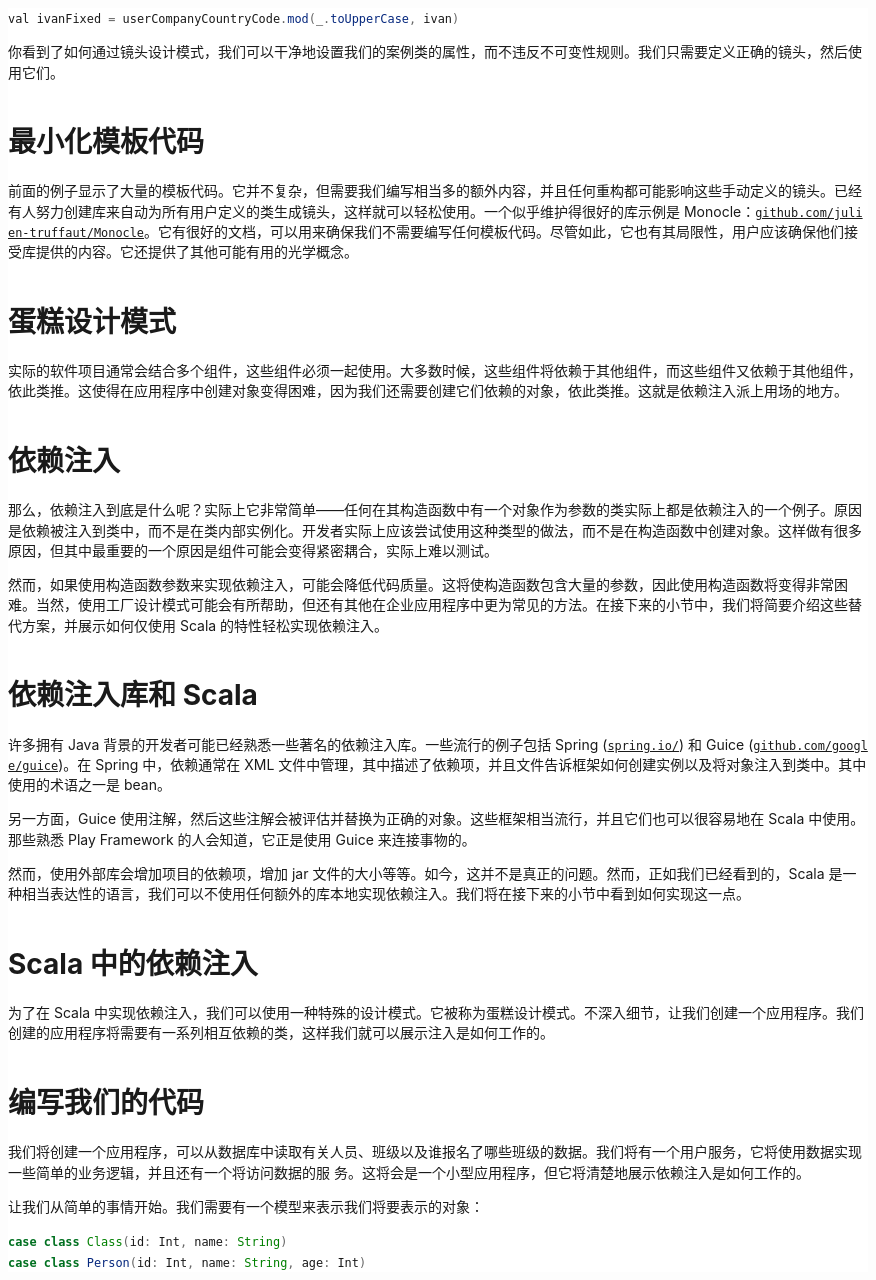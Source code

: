 ```java
val ivanFixed = userCompanyCountryCode.mod(_.toUpperCase, ivan)
```

你看到了如何通过镜头设计模式，我们可以干净地设置我们的案例类的属性，而不违反不可变性规则。我们只需要定义正确的镜头，然后使用它们。

# 最小化模板代码

前面的例子显示了大量的模板代码。它并不复杂，但需要我们编写相当多的额外内容，并且任何重构都可能影响这些手动定义的镜头。已经有人努力创建库来自动为所有用户定义的类生成镜头，这样就可以轻松使用。一个似乎维护得很好的库示例是 Monocle：[`github.com/julien-truffaut/Monocle`](http://julien-truffaut.github.io/Monocle/)。它有很好的文档，可以用来确保我们不需要编写任何模板代码。尽管如此，它也有其局限性，用户应该确保他们接受库提供的内容。它还提供了其他可能有用的光学概念。

# 蛋糕设计模式

实际的软件项目通常会结合多个组件，这些组件必须一起使用。大多数时候，这些组件将依赖于其他组件，而这些组件又依赖于其他组件，依此类推。这使得在应用程序中创建对象变得困难，因为我们还需要创建它们依赖的对象，依此类推。这就是依赖注入派上用场的地方。

# 依赖注入

那么，依赖注入到底是什么呢？实际上它非常简单——任何在其构造函数中有一个对象作为参数的类实际上都是依赖注入的一个例子。原因是依赖被注入到类中，而不是在类内部实例化。开发者实际上应该尝试使用这种类型的做法，而不是在构造函数中创建对象。这样做有很多原因，但其中最重要的一个原因是组件可能会变得紧密耦合，实际上难以测试。

然而，如果使用构造函数参数来实现依赖注入，可能会降低代码质量。这将使构造函数包含大量的参数，因此使用构造函数将变得非常困难。当然，使用工厂设计模式可能会有所帮助，但还有其他在企业应用程序中更为常见的方法。在接下来的小节中，我们将简要介绍这些替代方案，并展示如何仅使用 Scala 的特性轻松实现依赖注入。

# 依赖注入库和 Scala

许多拥有 Java 背景的开发者可能已经熟悉一些著名的依赖注入库。一些流行的例子包括 Spring ([`spring.io/`](https://spring.io/)) 和 Guice ([`github.com/google/guice`](https://github.com/google/guice))。在 Spring 中，依赖通常在 XML 文件中管理，其中描述了依赖项，并且文件告诉框架如何创建实例以及将对象注入到类中。其中使用的术语之一是 bean。

另一方面，Guice 使用注解，然后这些注解会被评估并替换为正确的对象。这些框架相当流行，并且它们也可以很容易地在 Scala 中使用。那些熟悉 Play Framework 的人会知道，它正是使用 Guice 来连接事物的。

然而，使用外部库会增加项目的依赖项，增加 jar 文件的大小等等。如今，这并不是真正的问题。然而，正如我们已经看到的，Scala 是一种相当表达性的语言，我们可以不使用任何额外的库本地实现依赖注入。我们将在接下来的小节中看到如何实现这一点。

# Scala 中的依赖注入

为了在 Scala 中实现依赖注入，我们可以使用一种特殊的设计模式。它被称为蛋糕设计模式。不深入细节，让我们创建一个应用程序。我们创建的应用程序将需要有一系列相互依赖的类，这样我们就可以展示注入是如何工作的。

# 编写我们的代码

我们将创建一个应用程序，可以从数据库中读取有关人员、班级以及谁报名了哪些班级的数据。我们将有一个用户服务，它将使用数据实现一些简单的业务逻辑，并且还有一个将访问数据的服 务。这将会是一个小型应用程序，但它将清楚地展示依赖注入是如何工作的。

让我们从简单的事情开始。我们需要有一个模型来表示我们将要表示的对象：

```java
case class Class(id: Int, name: String)
case class Person(id: Int, name: String, age: Int)
```
